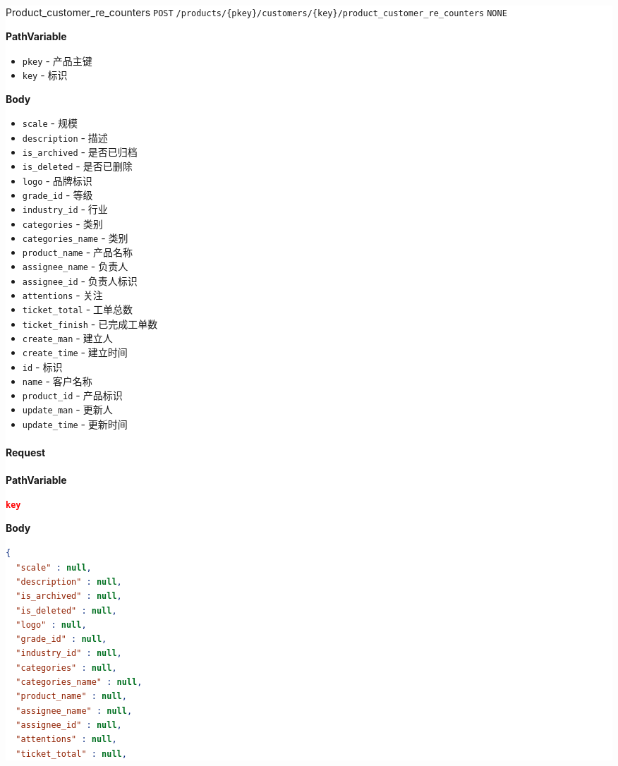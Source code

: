 ```json
```




Product_customer_re_counters `POST` `/products/{pkey}/customers/{key}/product_customer_re_counters` <i class="fa fa-key"></i>`NONE`


<p class="panel-title"><b>PathVariable</b></p>

 * `pkey` - 产品主键
 * `key` - 标识



<p class="panel-title"><b>Body</b></p>

 * `scale` - 规模
 * `description` - 描述
 * `is_archived` - 是否已归档
 * `is_deleted` - 是否已删除
 * `logo` - 品牌标识
 * `grade_id` - 等级
 * `industry_id` - 行业
 * `categories` - 类别
 * `categories_name` - 类别
 * `product_name` - 产品名称
 * `assignee_name` - 负责人
 * `assignee_id` - 负责人标识
 * `attentions` - 关注
 * `ticket_total` - 工单总数
 * `ticket_finish` - 已完成工单数
 * `create_man` - 建立人
 * `create_time` - 建立时间
 * `id` - 标识
 * `name` - 客户名称
 * `product_id` - 产品标识
 * `update_man` - 更新人
 * `update_time` - 更新时间







#### **Request**
<p class="panel-title"><b>PathVariable</b></p>

```json
key
```


<p class="panel-title"><b>Body</b></p>

```json
{
  "scale" : null,
  "description" : null,
  "is_archived" : null,
  "is_deleted" : null,
  "logo" : null,
  "grade_id" : null,
  "industry_id" : null,
  "categories" : null,
  "categories_name" : null,
  "product_name" : null,
  "assignee_name" : null,
  "assignee_id" : null,
  "attentions" : null,
  "ticket_total" : null,
```